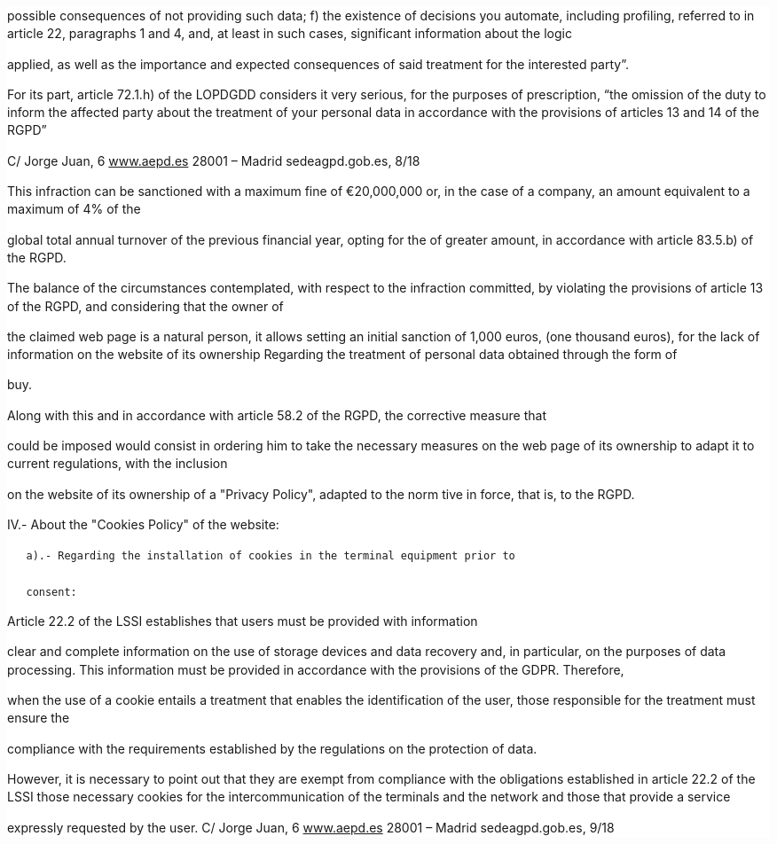 possible consequences of not providing such data; f) the existence of decisions
you automate, including profiling, referred to in article 22,
paragraphs 1 and 4, and, at least in such cases, significant information about the logic

applied, as well as the importance and expected consequences of said treatment
for the interested party”.

For its part, article 72.1.h) of the LOPDGDD considers it very serious, for the purposes of
prescription, “the omission of the duty to inform the affected party about the treatment of
your personal data in accordance with the provisions of articles 13 and 14 of the RGPD”

C/ Jorge Juan, 6 www.aepd.es
28001 – Madrid sedeagpd.gob.es, 8/18

This infraction can be sanctioned with a maximum fine of €20,000,000 or,
in the case of a company, an amount equivalent to a maximum of 4% of the

global total annual turnover of the previous financial year, opting for the
of greater amount, in accordance with article 83.5.b) of the RGPD.

The balance of the circumstances contemplated, with respect to the infraction committed,
by violating the provisions of article 13 of the RGPD, and considering that the owner of

the claimed web page is a natural person, it allows setting an initial sanction of
1,000 euros, (one thousand euros), for the lack of information on the website of its ownership
Regarding the treatment of personal data obtained through the form of

buy.

Along with this and in accordance with article 58.2 of the RGPD, the corrective measure that

could be imposed would consist in ordering him to take the necessary measures on
the web page of its ownership to adapt it to current regulations, with the inclusion

on the website of its ownership of a "Privacy Policy", adapted to the norm
tive in force, that is, to the RGPD.

IV.- About the "Cookies Policy" of the website:

       a).- Regarding the installation of cookies in the terminal equipment prior to

       consent:

Article 22.2 of the LSSI establishes that users must be provided with information

clear and complete information on the use of storage devices and
data recovery and, in particular, on the purposes of data processing.
This information must be provided in accordance with the provisions of the GDPR. Therefore,

when the use of a cookie entails a treatment that enables the
identification of the user, those responsible for the treatment must ensure the

compliance with the requirements established by the regulations on the protection of
data.

However, it is necessary to point out that they are exempt from compliance with the
obligations established in article 22.2 of the LSSI those necessary cookies
for the intercommunication of the terminals and the network and those that provide a service

expressly requested by the user.
C/ Jorge Juan, 6 www.aepd.es
28001 – Madrid sedeagpd.gob.es, 9/18
